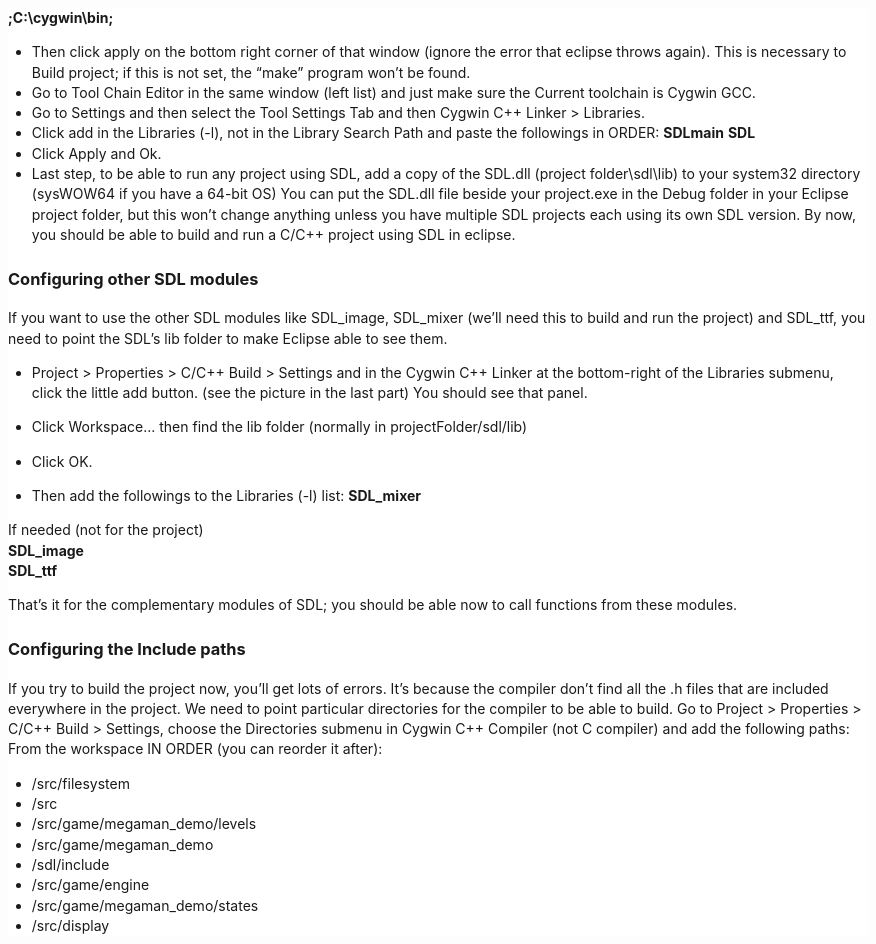 **;C:\cygwin\bin;**
  * Then click apply on the bottom right corner of that window (ignore the error that eclipse throws again).
This is necessary to Build project; if this is not set, the “make” program won’t be found.
  * Go to Tool Chain Editor in the same window (left list) and just make sure the Current toolchain is Cygwin GCC.
  * Go to Settings and then select the Tool Settings Tab and then Cygwin C++ Linker > Libraries.
  * Click add   in the Libraries (-l), not in the Library Search Path and paste the followings in ORDER:
**SDLmain**
**SDL**
  * Click Apply and Ok.
  * Last step, to be able to run any project using SDL, add a copy of the SDL.dll (project folder\sdl\lib) to your system32 directory (sysWOW64 if you have a 64-bit OS)
You can put the SDL.dll file beside your project.exe in the Debug folder in your Eclipse project folder, but this won’t change anything unless you have multiple SDL projects each using its own SDL version.
By now, you should be able to build and run a C/C++ project using SDL in eclipse.
### Configuring other SDL modules ###
If you want to use the other SDL modules like SDL\_image, SDL\_mixer (we’ll need this to build and run the project) and SDL\_ttf, you need to point the SDL’s lib folder to make Eclipse able to see them.
  * Project > Properties > C/C++ Build > Settings and in the Cygwin C++ Linker at the bottom-right of the Libraries submenu, click the little add  button. (see the picture in the last part)
You should see that panel.

  * Click Workspace... then find the lib folder (normally in projectFolder/sdl/lib)
  * Click OK.
  * Then add the followings to the Libraries (-l) list:
**SDL\_mixer**
<p>
If needed (not for the project)<br />
<b>SDL_image</b><br />
<b>SDL_ttf</b><br />
</p>
That’s it for the complementary modules of SDL; you should be able now to call functions from these modules.

### Configuring the Include paths ###
If you try to build the project now, you’ll get lots of errors. It’s because the compiler don’t find all the .h files that are included everywhere in the project. We need to point particular directories for the compiler to be able to build.
Go to Project > Properties > C/C++ Build > Settings, choose the Directories submenu in Cygwin C++ Compiler (not C compiler) and add    the following paths:
From the workspace IN ORDER (you can reorder it after):
  * /src/filesystem
  * /src
  * /src/game/megaman\_demo/levels
  * /src/game/megaman\_demo
  * /sdl/include
  * /src/game/engine
  * /src/game/megaman\_demo/states
  * /src/display
